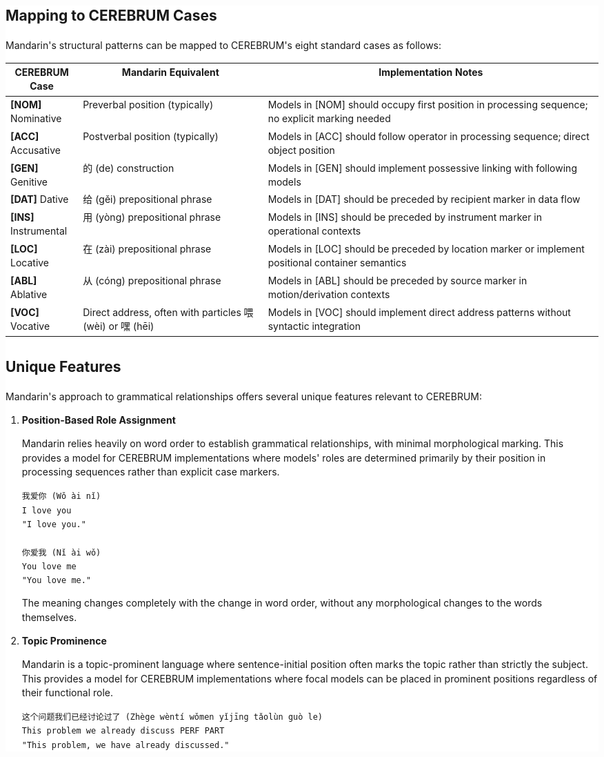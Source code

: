 ## Mapping to CEREBRUM Cases

Mandarin's structural patterns can be mapped to CEREBRUM's eight standard cases as follows:

| CEREBRUM Case | Mandarin Equivalent | Implementation Notes |
|---------------|------------------|----------------------|
| **[NOM]** Nominative | Preverbal position (typically) | Models in [NOM] should occupy first position in processing sequence; no explicit marking needed |
| **[ACC]** Accusative | Postverbal position (typically) | Models in [ACC] should follow operator in processing sequence; direct object position |
| **[GEN]** Genitive | 的 (de) construction | Models in [GEN] should implement possessive linking with following models |
| **[DAT]** Dative | 给 (gěi) prepositional phrase | Models in [DAT] should be preceded by recipient marker in data flow |
| **[INS]** Instrumental | 用 (yòng) prepositional phrase | Models in [INS] should be preceded by instrument marker in operational contexts |
| **[LOC]** Locative | 在 (zài) prepositional phrase | Models in [LOC] should be preceded by location marker or implement positional container semantics |
| **[ABL]** Ablative | 从 (cóng) prepositional phrase | Models in [ABL] should be preceded by source marker in motion/derivation contexts |
| **[VOC]** Vocative | Direct address, often with particles 喂 (wèi) or 嘿 (hēi) | Models in [VOC] should implement direct address patterns without syntactic integration |

## Unique Features

Mandarin's approach to grammatical relationships offers several unique features relevant to CEREBRUM:

1. **Position-Based Role Assignment**
   
   Mandarin relies heavily on word order to establish grammatical relationships, with minimal morphological marking. This provides a model for CEREBRUM implementations where models' roles are determined primarily by their position in processing sequences rather than explicit case markers.

   ```
   我爱你 (Wǒ ài nǐ)
   I love you
   "I love you."
   
   你爱我 (Nǐ ài wǒ)
   You love me
   "You love me."
   ```

   The meaning changes completely with the change in word order, without any morphological changes to the words themselves.

2. **Topic Prominence**

   Mandarin is a topic-prominent language where sentence-initial position often marks the topic rather than strictly the subject. This provides a model for CEREBRUM implementations where focal models can be placed in prominent positions regardless of their functional role.

   ```
   这个问题我们已经讨论过了 (Zhège wèntí wǒmen yǐjīng tǎolùn guò le)
   This problem we already discuss PERF PART
   "This problem, we have already discussed."
   ```
